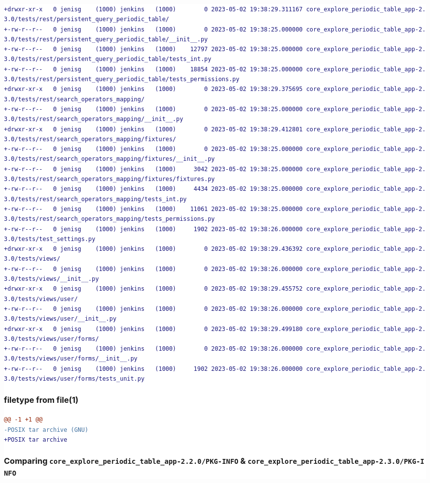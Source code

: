 ```diff
+drwxr-xr-x   0 jenisg    (1000) jenkins   (1000)        0 2023-05-02 19:38:29.311167 core_explore_periodic_table_app-2.3.0/tests/rest/persistent_query_periodic_table/
+-rw-r--r--   0 jenisg    (1000) jenkins   (1000)        0 2023-05-02 19:38:25.000000 core_explore_periodic_table_app-2.3.0/tests/rest/persistent_query_periodic_table/__init__.py
+-rw-r--r--   0 jenisg    (1000) jenkins   (1000)    12797 2023-05-02 19:38:25.000000 core_explore_periodic_table_app-2.3.0/tests/rest/persistent_query_periodic_table/tests_int.py
+-rw-r--r--   0 jenisg    (1000) jenkins   (1000)    18854 2023-05-02 19:38:25.000000 core_explore_periodic_table_app-2.3.0/tests/rest/persistent_query_periodic_table/tests_permissions.py
+drwxr-xr-x   0 jenisg    (1000) jenkins   (1000)        0 2023-05-02 19:38:29.375695 core_explore_periodic_table_app-2.3.0/tests/rest/search_operators_mapping/
+-rw-r--r--   0 jenisg    (1000) jenkins   (1000)        0 2023-05-02 19:38:25.000000 core_explore_periodic_table_app-2.3.0/tests/rest/search_operators_mapping/__init__.py
+drwxr-xr-x   0 jenisg    (1000) jenkins   (1000)        0 2023-05-02 19:38:29.412801 core_explore_periodic_table_app-2.3.0/tests/rest/search_operators_mapping/fixtures/
+-rw-r--r--   0 jenisg    (1000) jenkins   (1000)        0 2023-05-02 19:38:25.000000 core_explore_periodic_table_app-2.3.0/tests/rest/search_operators_mapping/fixtures/__init__.py
+-rw-r--r--   0 jenisg    (1000) jenkins   (1000)     3042 2023-05-02 19:38:25.000000 core_explore_periodic_table_app-2.3.0/tests/rest/search_operators_mapping/fixtures/fixtures.py
+-rw-r--r--   0 jenisg    (1000) jenkins   (1000)     4434 2023-05-02 19:38:25.000000 core_explore_periodic_table_app-2.3.0/tests/rest/search_operators_mapping/tests_int.py
+-rw-r--r--   0 jenisg    (1000) jenkins   (1000)    11061 2023-05-02 19:38:25.000000 core_explore_periodic_table_app-2.3.0/tests/rest/search_operators_mapping/tests_permissions.py
+-rw-r--r--   0 jenisg    (1000) jenkins   (1000)     1902 2023-05-02 19:38:26.000000 core_explore_periodic_table_app-2.3.0/tests/test_settings.py
+drwxr-xr-x   0 jenisg    (1000) jenkins   (1000)        0 2023-05-02 19:38:29.436392 core_explore_periodic_table_app-2.3.0/tests/views/
+-rw-r--r--   0 jenisg    (1000) jenkins   (1000)        0 2023-05-02 19:38:26.000000 core_explore_periodic_table_app-2.3.0/tests/views/__init__.py
+drwxr-xr-x   0 jenisg    (1000) jenkins   (1000)        0 2023-05-02 19:38:29.455752 core_explore_periodic_table_app-2.3.0/tests/views/user/
+-rw-r--r--   0 jenisg    (1000) jenkins   (1000)        0 2023-05-02 19:38:26.000000 core_explore_periodic_table_app-2.3.0/tests/views/user/__init__.py
+drwxr-xr-x   0 jenisg    (1000) jenkins   (1000)        0 2023-05-02 19:38:29.499180 core_explore_periodic_table_app-2.3.0/tests/views/user/forms/
+-rw-r--r--   0 jenisg    (1000) jenkins   (1000)        0 2023-05-02 19:38:26.000000 core_explore_periodic_table_app-2.3.0/tests/views/user/forms/__init__.py
+-rw-r--r--   0 jenisg    (1000) jenkins   (1000)     1902 2023-05-02 19:38:26.000000 core_explore_periodic_table_app-2.3.0/tests/views/user/forms/tests_unit.py
```

### filetype from file(1)

```diff
@@ -1 +1 @@
-POSIX tar archive (GNU)
+POSIX tar archive
```

### Comparing `core_explore_periodic_table_app-2.2.0/PKG-INFO` & `core_explore_periodic_table_app-2.3.0/PKG-INFO`
